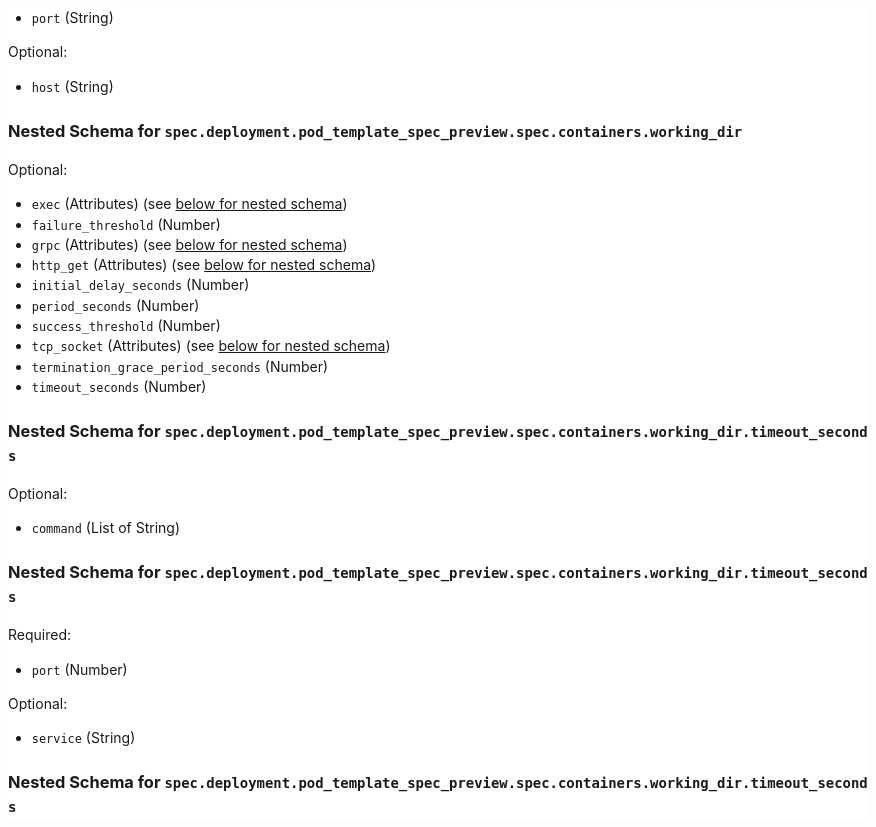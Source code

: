- `port` (String)

Optional:

- `host` (String)




<a id="nestedatt--spec--deployment--pod_template_spec_preview--spec--containers--liveness_probe"></a>
### Nested Schema for `spec.deployment.pod_template_spec_preview.spec.containers.working_dir`

Optional:

- `exec` (Attributes) (see [below for nested schema](#nestedatt--spec--deployment--pod_template_spec_preview--spec--containers--working_dir--exec))
- `failure_threshold` (Number)
- `grpc` (Attributes) (see [below for nested schema](#nestedatt--spec--deployment--pod_template_spec_preview--spec--containers--working_dir--grpc))
- `http_get` (Attributes) (see [below for nested schema](#nestedatt--spec--deployment--pod_template_spec_preview--spec--containers--working_dir--http_get))
- `initial_delay_seconds` (Number)
- `period_seconds` (Number)
- `success_threshold` (Number)
- `tcp_socket` (Attributes) (see [below for nested schema](#nestedatt--spec--deployment--pod_template_spec_preview--spec--containers--working_dir--tcp_socket))
- `termination_grace_period_seconds` (Number)
- `timeout_seconds` (Number)

<a id="nestedatt--spec--deployment--pod_template_spec_preview--spec--containers--working_dir--exec"></a>
### Nested Schema for `spec.deployment.pod_template_spec_preview.spec.containers.working_dir.timeout_seconds`

Optional:

- `command` (List of String)


<a id="nestedatt--spec--deployment--pod_template_spec_preview--spec--containers--working_dir--grpc"></a>
### Nested Schema for `spec.deployment.pod_template_spec_preview.spec.containers.working_dir.timeout_seconds`

Required:

- `port` (Number)

Optional:

- `service` (String)


<a id="nestedatt--spec--deployment--pod_template_spec_preview--spec--containers--working_dir--http_get"></a>
### Nested Schema for `spec.deployment.pod_template_spec_preview.spec.containers.working_dir.timeout_seconds`

